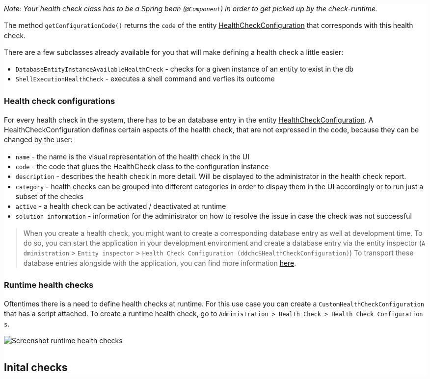 *Note: Your health check class has to be a Spring bean (`@Component`) in order to get picked up by the check-runtime.*

The method `getConfigurationCode()` returns the `code` of the entity [HealthCheckConfiguration](https://github.com/mariodavid/cuba-component-health-check/blob/master/modules/global/src/de/diedavids/cuba/healthcheck/entity/HealthCheckConfiguration.java) that corresponds with this health check.

There are a few subclasses already available for you that will make defining a health check a little easier:

* `DatabaseEntityInstanceAvailableHealthCheck` - checks for a given instance of an entity to exist in the db
* `ShellExecutionHealthCheck` - executes a shell command and verfies its outcome



### Health check configurations

For every health check in the system, there has to be an database entry in the entity [HealthCheckConfiguration](https://github.com/mariodavid/cuba-component-health-check/blob/master/modules/global/src/de/diedavids/cuba/healthcheck/entity/HealthCheckConfiguration.java).
A HealthCheckConfiguration defines certain aspects of the health check, that are not expressed in the code, because they can be changed by the user:

* `name` - the name is the visual representation of the health check in the UI
* `code` - the code that glues the HealthCheck class to the configuration instance
* `description` - describes the health check in more detail. Will be displayed to the administrator in the health check report.
* `category` - health checks can be grouped into different categories in order to dispay them in the UI accordingly or to run just a subset of the checks 
* `active` - a health check can be activated / deactivated at runtime
* `solution information` - information for the administrator on how to resolve the issue in case the check was not successful

> When you create a health check, you might want to create a corresponding database entry as well at development time. 
> To do so, you can start the application in your development environment and create a database entry via the entity inspector (`Administration` > `Entity inspector` > `Health Check Configuration (ddchc$HealthCheckConfiguration)`)
> To transport these database entries alongside with the application, you can find more information [here](https://www.road-to-cuba-and-beyond.com/test-and-seed-data/).


### Runtime health checks

Oftentimes there is a need to define health checks at runtime. For this use case you can create a `CustomHealthCheckConfiguration` that has a script attached.
To create a runtime health check, go to `Administration > Health Check > Health Check Configurations`.

![Screenshot runtime health checks](https://github.com/mariodavid/cuba-component-health-check/blob/master/img/custom-health-check-configuration.png)


## Inital checks
